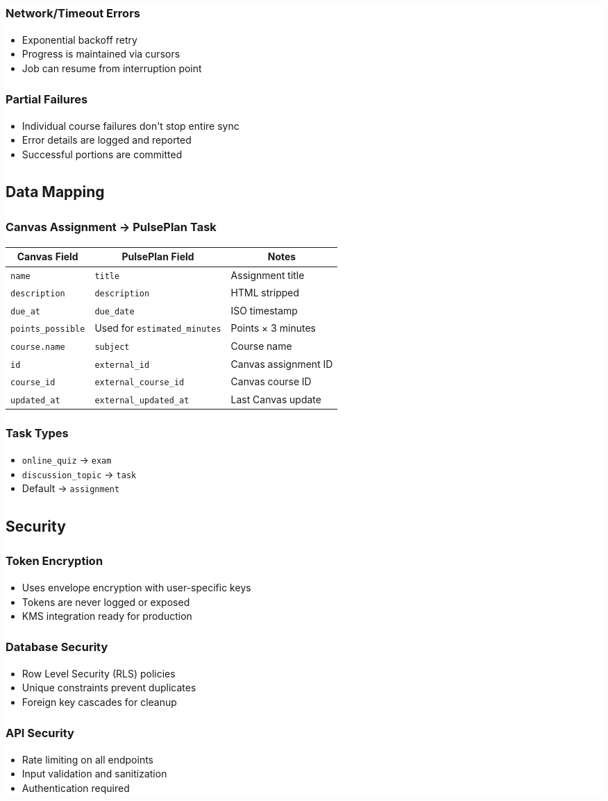 ### Network/Timeout Errors
- Exponential backoff retry
- Progress is maintained via cursors
- Job can resume from interruption point

### Partial Failures
- Individual course failures don't stop entire sync
- Error details are logged and reported
- Successful portions are committed

## Data Mapping

### Canvas Assignment → PulsePlan Task

| Canvas Field | PulsePlan Field | Notes |
|--------------|-----------------|--------|
| `name` | `title` | Assignment title |
| `description` | `description` | HTML stripped |
| `due_at` | `due_date` | ISO timestamp |
| `points_possible` | Used for `estimated_minutes` | Points × 3 minutes |
| `course.name` | `subject` | Course name |
| `id` | `external_id` | Canvas assignment ID |
| `course_id` | `external_course_id` | Canvas course ID |
| `updated_at` | `external_updated_at` | Last Canvas update |

### Task Types

- `online_quiz` → `exam`
- `discussion_topic` → `task`
- Default → `assignment`

## Security

### Token Encryption
- Uses envelope encryption with user-specific keys
- Tokens are never logged or exposed
- KMS integration ready for production

### Database Security
- Row Level Security (RLS) policies
- Unique constraints prevent duplicates
- Foreign key cascades for cleanup

### API Security
- Rate limiting on all endpoints
- Input validation and sanitization
- Authentication required
